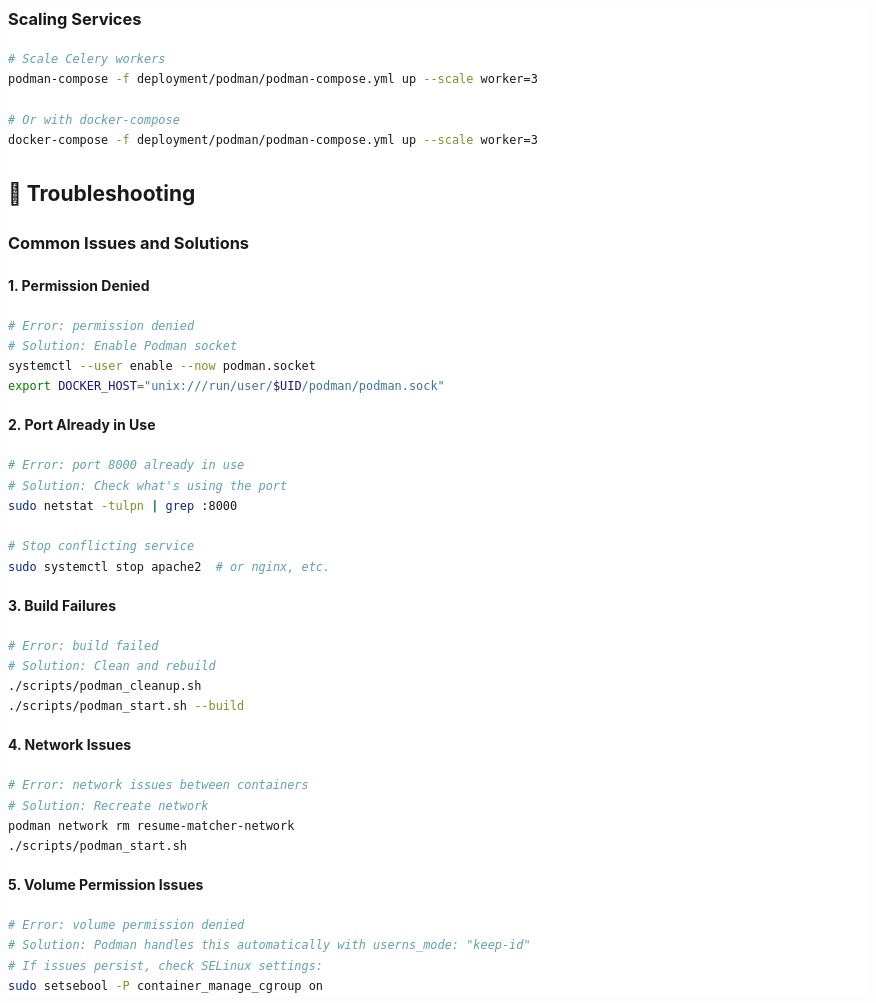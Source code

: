 ### Scaling Services

```bash
# Scale Celery workers
podman-compose -f deployment/podman/podman-compose.yml up --scale worker=3

# Or with docker-compose
docker-compose -f deployment/podman/podman-compose.yml up --scale worker=3
```

## 🐛 Troubleshooting

### Common Issues and Solutions

#### 1. Permission Denied
```bash
# Error: permission denied
# Solution: Enable Podman socket
systemctl --user enable --now podman.socket
export DOCKER_HOST="unix:///run/user/$UID/podman/podman.sock"
```

#### 2. Port Already in Use
```bash
# Error: port 8000 already in use
# Solution: Check what's using the port
sudo netstat -tulpn | grep :8000

# Stop conflicting service
sudo systemctl stop apache2  # or nginx, etc.
```

#### 3. Build Failures
```bash
# Error: build failed
# Solution: Clean and rebuild
./scripts/podman_cleanup.sh
./scripts/podman_start.sh --build
```

#### 4. Network Issues
```bash
# Error: network issues between containers
# Solution: Recreate network
podman network rm resume-matcher-network
./scripts/podman_start.sh
```

#### 5. Volume Permission Issues
```bash
# Error: volume permission denied
# Solution: Podman handles this automatically with userns_mode: "keep-id"
# If issues persist, check SELinux settings:
sudo setsebool -P container_manage_cgroup on
```

